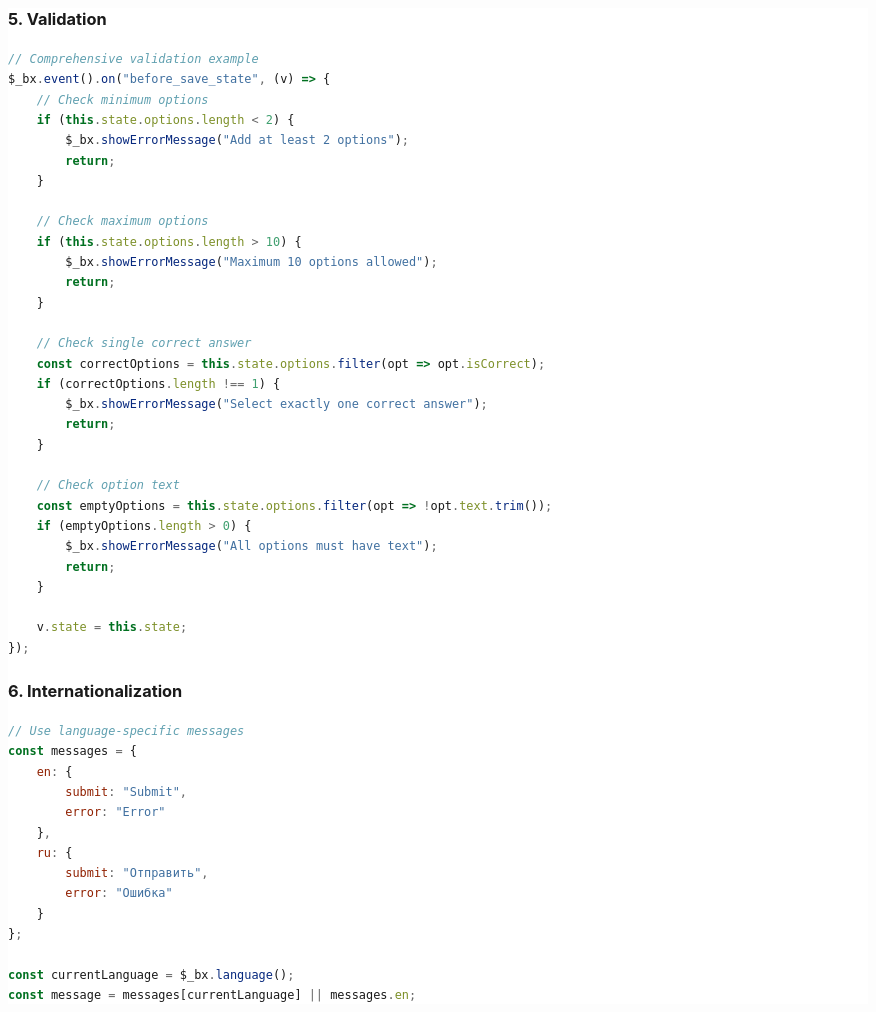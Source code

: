 ### 5. Validation

```javascript
// Comprehensive validation example
$_bx.event().on("before_save_state", (v) => {
    // Check minimum options
    if (this.state.options.length < 2) {
        $_bx.showErrorMessage("Add at least 2 options");
        return;
    }
    
    // Check maximum options
    if (this.state.options.length > 10) {
        $_bx.showErrorMessage("Maximum 10 options allowed");
        return;
    }
    
    // Check single correct answer
    const correctOptions = this.state.options.filter(opt => opt.isCorrect);
    if (correctOptions.length !== 1) {
        $_bx.showErrorMessage("Select exactly one correct answer");
        return;
    }
    
    // Check option text
    const emptyOptions = this.state.options.filter(opt => !opt.text.trim());
    if (emptyOptions.length > 0) {
        $_bx.showErrorMessage("All options must have text");
        return;
    }
    
    v.state = this.state;
});
```

### 6. Internationalization

```javascript
// Use language-specific messages
const messages = {
    en: {
        submit: "Submit",
        error: "Error"
    },
    ru: {
        submit: "Отправить",
        error: "Ошибка"
    }
};

const currentLanguage = $_bx.language();
const message = messages[currentLanguage] || messages.en;
```
